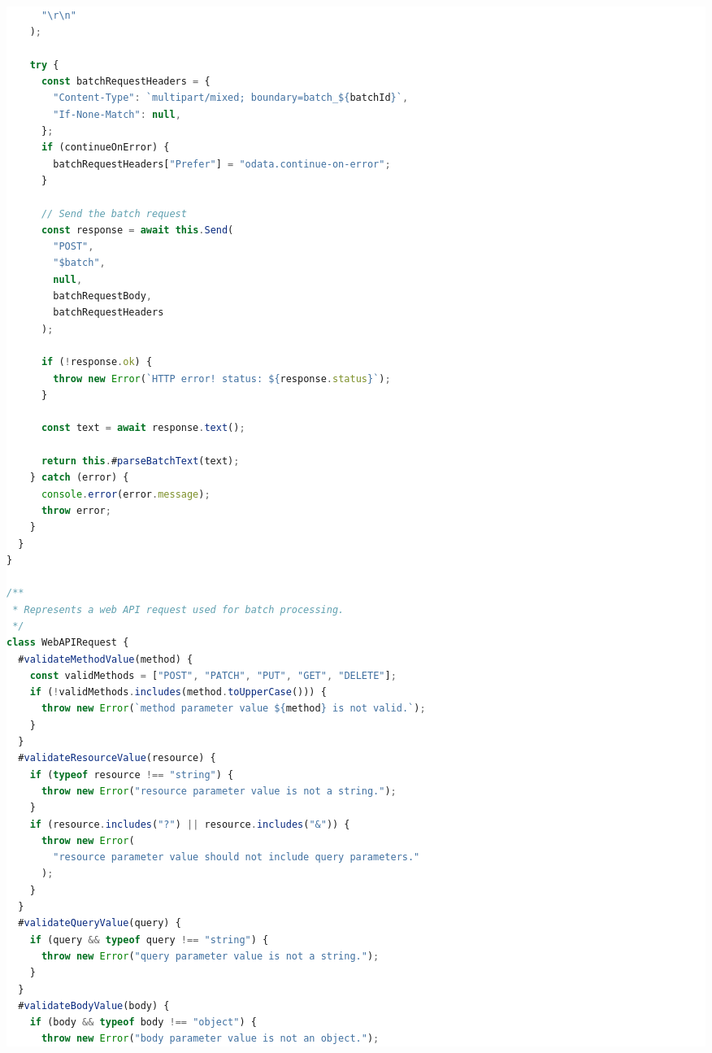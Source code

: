 ```javascript
      "\r\n"
    );

    try {
      const batchRequestHeaders = {
        "Content-Type": `multipart/mixed; boundary=batch_${batchId}`,
        "If-None-Match": null,
      };
      if (continueOnError) {
        batchRequestHeaders["Prefer"] = "odata.continue-on-error";
      }

      // Send the batch request
      const response = await this.Send(
        "POST",
        "$batch",
        null,
        batchRequestBody,
        batchRequestHeaders
      );

      if (!response.ok) {
        throw new Error(`HTTP error! status: ${response.status}`);
      }

      const text = await response.text();

      return this.#parseBatchText(text);
    } catch (error) {
      console.error(error.message);
      throw error;
    }
  }
}

/**
 * Represents a web API request used for batch processing.
 */
class WebAPIRequest {
  #validateMethodValue(method) {
    const validMethods = ["POST", "PATCH", "PUT", "GET", "DELETE"];
    if (!validMethods.includes(method.toUpperCase())) {
      throw new Error(`method parameter value ${method} is not valid.`);
    }
  }
  #validateResourceValue(resource) {
    if (typeof resource !== "string") {
      throw new Error("resource parameter value is not a string.");
    }
    if (resource.includes("?") || resource.includes("&")) {
      throw new Error(
        "resource parameter value should not include query parameters."
      );
    }
  }
  #validateQueryValue(query) {
    if (query && typeof query !== "string") {
      throw new Error("query parameter value is not a string.");
    }
  }
  #validateBodyValue(body) {
    if (body && typeof body !== "object") {
      throw new Error("body parameter value is not an object.");
```